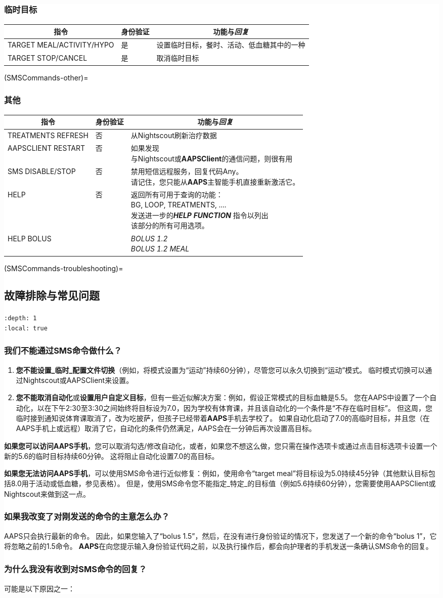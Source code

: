 ### 临时目标

| 指令                        | 身份验证 | 功能与*回复*               |
| ------------------------- | ---- | --------------------- |
| TARGET MEAL/ACTIVITY/HYPO | 是    | 设置临时目标，餐时、活动、低血糖其中的一种 |
| TARGET STOP/CANCEL        | 是    | 取消临时目标                |


(SMSCommands-other)=
### 其他

| 指令                 | 身份验证 | 功能与*回复*                                                                                                                          |
| ------------------ | ---- | -------------------------------------------------------------------------------------------------------------------------------- |
| TREATMENTS REFRESH | 否    | 从Nightscout刷新治疗数据                                                                                                                |
| AAPSCLIENT RESTART | 否    | 如果发现<br/>与Nightscout或**AAPSClient**的通信问题，则很有用                                                                              |
| SMS DISABLE/STOP   | 否    | 禁用短信远程服务，回复代码Any。 <br/>请记住，您只能从**AAPS**主智能手机直接重新激活它。                                                                       |
| HELP               | 否    | 返回所有可用于查询的功能：<br/>BG, LOOP, TREATMENTS, ....<br/>发送进一步的***HELP ***FUNCTION****** 指令以列出<br/>该部分的所有可用选项。 |
| HELP BOLUS         |      | *BOLUS 1.2<br/>BOLUS 1.2 MEAL*                                                                                             |

(SMSCommands-troubleshooting)=
## 故障排除与常见问题

```{contents} List of questions and issues
:depth: 1
:local: true
```

### 我们不能通过SMS命令做什么？

1) **您不能设置_临时_配置文件切换**（例如，将模式设置为“运动”持续60分钟），尽管您可以永久切换到“运动”模式。 临时模式切换可以通过Nightscout或AAPSClient来设置。

2) **您不能取消自动化**或**设置用户自定义目标**，但有一些近似解决方案：例如，假设正常模式的目标血糖是5.5。 您在AAPS中设置了一个自动化，以在下午2:30至3:30之间始终将目标设为7.0，因为学校有体育课，并且该自动化的一个条件是“不存在临时目标”。 但这周，您临时接到通知说体育课取消了，改为吃披萨，但孩子已经带着**AAPS**手机去学校了。 如果自动化启动了7.0的高临时目标，并且您（在AAPS手机上或远程）取消了它，自动化的条件仍然满足，AAPS会在一分钟后再次设置高目标。

**如果您可以访问AAPS手机**，您可以取消勾选/修改自动化，或者，如果您不想这么做，您只需在操作选项卡或通过点击目标选项卡设置一个新的5.6的临时目标持续60分钟。 这将阻止自动化设置7.0的高目标。

**如果您无法访问AAPS手机**，可以使用SMS命令进行近似修复：例如，使用命令“target meal”将目标设为5.0持续45分钟（其他默认目标包括8.0用于活动或低血糖，参见表格）。 但是，使用SMS命令您不能指定_特定_的目标值（例如5.6持续60分钟），您需要使用AAPSClient或Nightscout来做到这一点。

### 如果我改变了对刚发送的命令的主意怎么办？

AAPS只会执行最新的命令。 因此，如果您输入了“bolus 1.5”，然后，在没有进行身份验证的情况下，您发送了一个新的命令“bolus 1”，它将忽略之前的1.5命令。 **AAPS**在向您提示输入身份验证代码之前，以及执行操作后，都会向护理者的手机发送一条确认SMS命令的回复。

### 为什么我没有收到对SMS命令的回复？

可能是以下原因之一：
